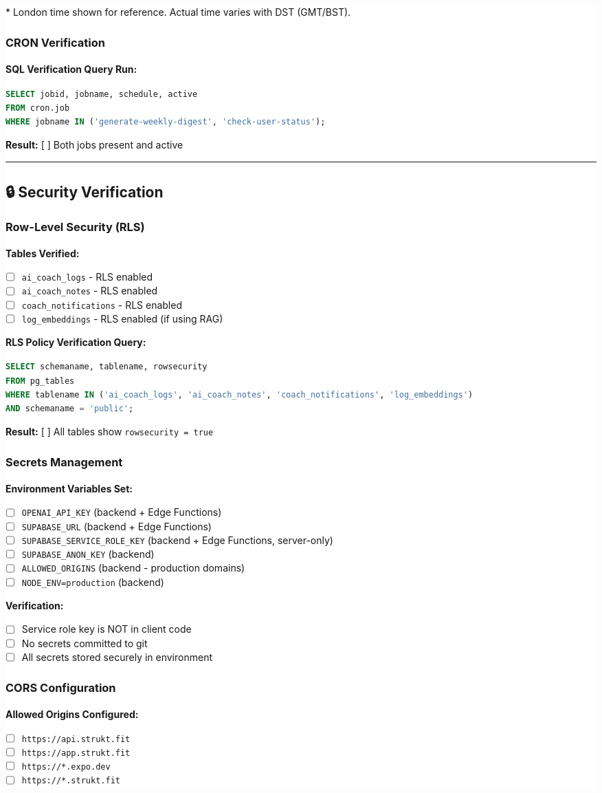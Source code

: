 \* London time shown for reference. Actual time varies with DST (GMT/BST).

### CRON Verification

**SQL Verification Query Run:**
```sql
SELECT jobid, jobname, schedule, active 
FROM cron.job 
WHERE jobname IN ('generate-weekly-digest', 'check-user-status');
```

**Result:** [ ] Both jobs present and active

---

## 🔒 Security Verification

### Row-Level Security (RLS)

**Tables Verified:**
- [ ] `ai_coach_logs` - RLS enabled
- [ ] `ai_coach_notes` - RLS enabled
- [ ] `coach_notifications` - RLS enabled
- [ ] `log_embeddings` - RLS enabled (if using RAG)

**RLS Policy Verification Query:**
```sql
SELECT schemaname, tablename, rowsecurity 
FROM pg_tables 
WHERE tablename IN ('ai_coach_logs', 'ai_coach_notes', 'coach_notifications', 'log_embeddings')
AND schemaname = 'public';
```

**Result:** [ ] All tables show `rowsecurity = true`

### Secrets Management

**Environment Variables Set:**
- [ ] `OPENAI_API_KEY` (backend + Edge Functions)
- [ ] `SUPABASE_URL` (backend + Edge Functions)
- [ ] `SUPABASE_SERVICE_ROLE_KEY` (backend + Edge Functions, server-only)
- [ ] `SUPABASE_ANON_KEY` (backend)
- [ ] `ALLOWED_ORIGINS` (backend - production domains)
- [ ] `NODE_ENV=production` (backend)

**Verification:**
- [ ] Service role key is NOT in client code
- [ ] No secrets committed to git
- [ ] All secrets stored securely in environment

### CORS Configuration

**Allowed Origins Configured:**
- [ ] `https://api.strukt.fit`
- [ ] `https://app.strukt.fit`
- [ ] `https://*.expo.dev`
- [ ] `https://*.strukt.fit`
